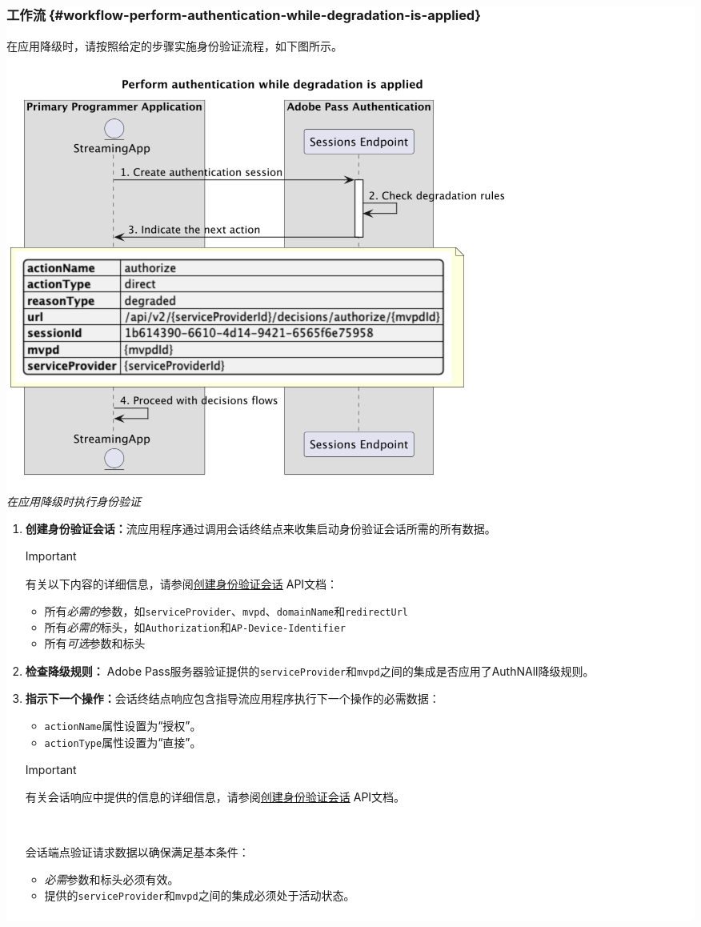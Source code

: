 ### 工作流 {#workflow-perform-authentication-while-degradation-is-applied}

在应用降级时，请按照给定的步骤实施身份验证流程，如下图所示。

![在应用降级时执行身份验证](../../../../../assets/rest-api-v2/flows/degraded-access-flows/rest-api-v2-perform-authentication-while-degradation-is-applied-flow.png)

*在应用降级时执行身份验证*

1. **创建身份验证会话：**&#x200B;流应用程序通过调用会话终结点来收集启动身份验证会话所需的所有数据。

   >[!IMPORTANT]
   >
   > 有关以下内容的详细信息，请参阅[创建身份验证会话](../../apis/sessions-apis/rest-api-v2-sessions-apis-create-authentication-session.md) API文档：
   > 
   > * 所有&#x200B;_必需的_&#x200B;参数，如`serviceProvider`、`mvpd`、`domainName`和`redirectUrl`
   > * 所有&#x200B;_必需的_&#x200B;标头，如`Authorization`和`AP-Device-Identifier`
   > * 所有&#x200B;_可选_&#x200B;参数和标头

1. **检查降级规则：** Adobe Pass服务器验证提供的`serviceProvider`和`mvpd`之间的集成是否应用了AuthNAll降级规则。

1. **指示下一个操作：**&#x200B;会话终结点响应包含指导流应用程序执行下一个操作的必需数据：
   * `actionName`属性设置为“授权”。
   * `actionType`属性设置为“直接”。

   >[!IMPORTANT]
   >
   > 有关会话响应中提供的信息的详细信息，请参阅[创建身份验证会话](../../apis/sessions-apis/rest-api-v2-sessions-apis-create-authentication-session.md) API文档。
   > 
   > <br/>
   > 
   > 会话端点验证请求数据以确保满足基本条件：
   >
   > * _必需_&#x200B;参数和标头必须有效。
   > * 提供的`serviceProvider`和`mvpd`之间的集成必须处于活动状态。
   >
   > <br/>
   > 